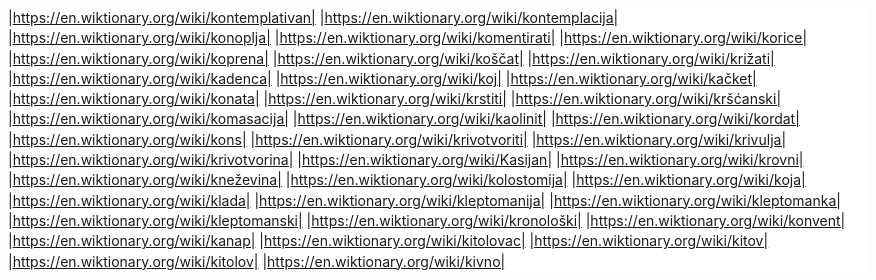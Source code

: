 |https://en.wiktionary.org/wiki/kontemplativan|
|https://en.wiktionary.org/wiki/kontemplacija|
|https://en.wiktionary.org/wiki/konoplja|
|https://en.wiktionary.org/wiki/komentirati|
|https://en.wiktionary.org/wiki/korice|
|https://en.wiktionary.org/wiki/koprena|
|https://en.wiktionary.org/wiki/koščat|
|https://en.wiktionary.org/wiki/križati|
|https://en.wiktionary.org/wiki/kadenca|
|https://en.wiktionary.org/wiki/koj|
|https://en.wiktionary.org/wiki/kačket|
|https://en.wiktionary.org/wiki/konata|
|https://en.wiktionary.org/wiki/krstiti|
|https://en.wiktionary.org/wiki/kršćanski|
|https://en.wiktionary.org/wiki/komasacija|
|https://en.wiktionary.org/wiki/kaolinit|
|https://en.wiktionary.org/wiki/kordat|
|https://en.wiktionary.org/wiki/kons|
|https://en.wiktionary.org/wiki/krivotvoriti|
|https://en.wiktionary.org/wiki/krivulja|
|https://en.wiktionary.org/wiki/krivotvorina|
|https://en.wiktionary.org/wiki/Kasijan|
|https://en.wiktionary.org/wiki/krovni|
|https://en.wiktionary.org/wiki/kneževina|
|https://en.wiktionary.org/wiki/kolostomija|
|https://en.wiktionary.org/wiki/koja|
|https://en.wiktionary.org/wiki/klada|
|https://en.wiktionary.org/wiki/kleptomanija|
|https://en.wiktionary.org/wiki/kleptomanka|
|https://en.wiktionary.org/wiki/kleptomanski|
|https://en.wiktionary.org/wiki/kronološki|
|https://en.wiktionary.org/wiki/konvent|
|https://en.wiktionary.org/wiki/kanap|
|https://en.wiktionary.org/wiki/kitolovac|
|https://en.wiktionary.org/wiki/kitov|
|https://en.wiktionary.org/wiki/kitolov|
|https://en.wiktionary.org/wiki/kivno|